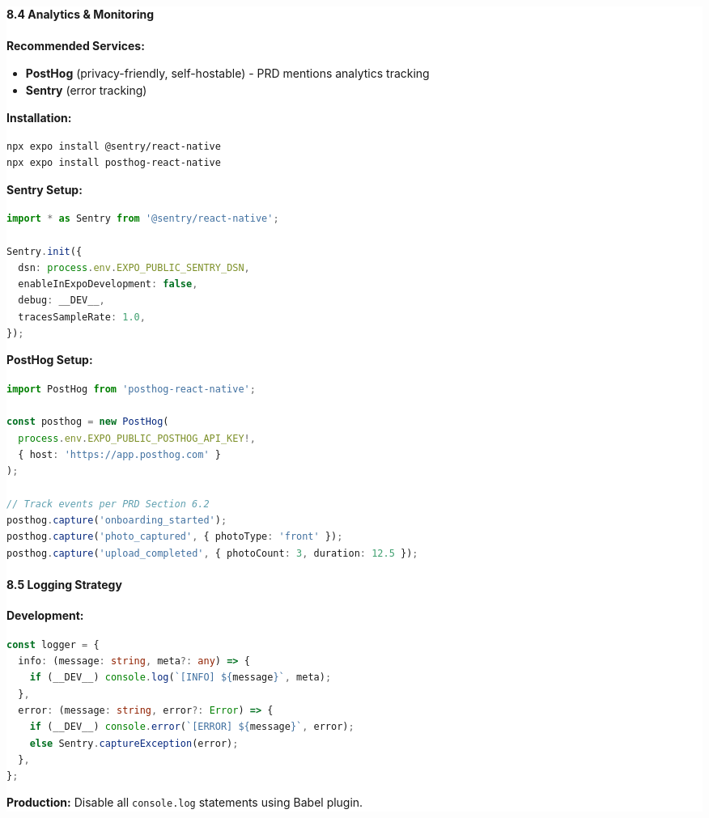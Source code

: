 #### 8.4 Analytics & Monitoring

**Recommended Services:**
- **PostHog** (privacy-friendly, self-hostable) - PRD mentions analytics tracking
- **Sentry** (error tracking)

**Installation:**
```bash
npx expo install @sentry/react-native
npx expo install posthog-react-native
```

**Sentry Setup:**
```typescript
import * as Sentry from '@sentry/react-native';

Sentry.init({
  dsn: process.env.EXPO_PUBLIC_SENTRY_DSN,
  enableInExpoDevelopment: false,
  debug: __DEV__,
  tracesSampleRate: 1.0,
});
```

**PostHog Setup:**
```typescript
import PostHog from 'posthog-react-native';

const posthog = new PostHog(
  process.env.EXPO_PUBLIC_POSTHOG_API_KEY!,
  { host: 'https://app.posthog.com' }
);

// Track events per PRD Section 6.2
posthog.capture('onboarding_started');
posthog.capture('photo_captured', { photoType: 'front' });
posthog.capture('upload_completed', { photoCount: 3, duration: 12.5 });
```

#### 8.5 Logging Strategy

**Development:**
```typescript
const logger = {
  info: (message: string, meta?: any) => {
    if (__DEV__) console.log(`[INFO] ${message}`, meta);
  },
  error: (message: string, error?: Error) => {
    if (__DEV__) console.error(`[ERROR] ${message}`, error);
    else Sentry.captureException(error);
  },
};
```

**Production:** Disable all `console.log` statements using Babel plugin.
